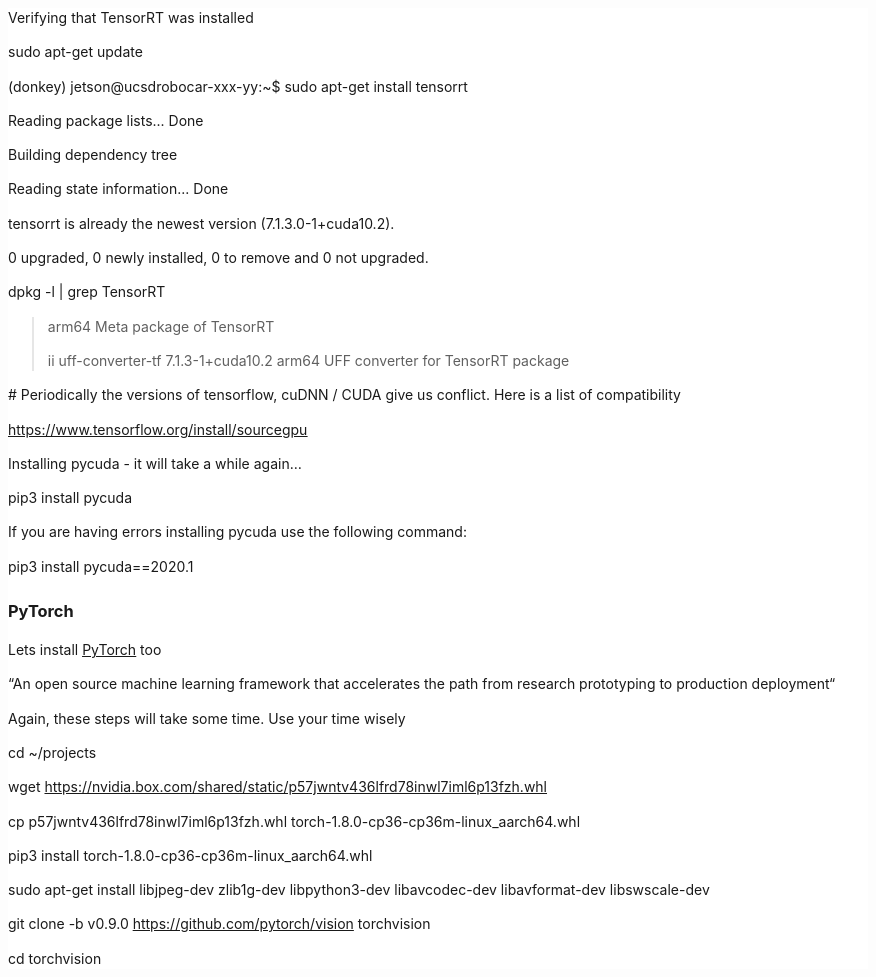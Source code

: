 Verifying that TensorRT was installed

sudo apt-get update

(donkey) jetson@ucsdrobocar-xxx-yy:~\$ sudo apt-get install tensorrt

Reading package lists... Done

Building dependency tree

Reading state information... Done

tensorrt is already the newest version (7.1.3.0-1+cuda10.2).

0 upgraded, 0 newly installed, 0 to remove and 0 not upgraded.

dpkg -l \| grep TensorRT

> arm64 Meta package of TensorRT
>
> ii uff-converter-tf 7.1.3-1+cuda10.2 arm64 UFF converter for TensorRT
> package

\# Periodically the versions of tensorflow, cuDNN / CUDA give us
conflict. Here is a list of compatibility

[<u>https://www.tensorflow.org/install/sourcegpu</u>](https://www.tensorflow.org/install/source#gpu)

Installing pycuda - it will take a while again…

pip3 install pycuda

If you are having errors installing pycuda use the following command:

pip3 install pycuda==2020.1

### PyTorch

Lets install [<u>PyTorch</u>](https://pytorch.org/) too

“An open source machine learning framework that accelerates the path
from research prototyping to production deployment“

Again, these steps will take some time. Use your time wisely

cd ~/projects

wget
https://nvidia.box.com/shared/static/p57jwntv436lfrd78inwl7iml6p13fzh.whl

cp p57jwntv436lfrd78inwl7iml6p13fzh.whl
torch-1.8.0-cp36-cp36m-linux_aarch64.whl

pip3 install torch-1.8.0-cp36-cp36m-linux_aarch64.whl

sudo apt-get install libjpeg-dev zlib1g-dev libpython3-dev
libavcodec-dev libavformat-dev libswscale-dev

git clone -b v0.9.0 https://github.com/pytorch/vision torchvision

cd torchvision
